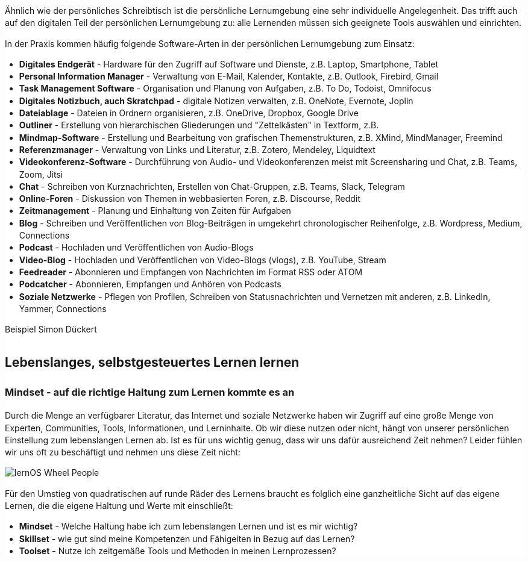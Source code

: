 Ähnlich wie der persönliches Schreibtisch ist die persönliche Lernumgebung eine sehr individuelle Angelegenheit. Das trifft auch auf den digitalen Teil der persönlichen Lernumgebung zu: alle Lernenden müssen sich geeignete Tools auswählen und einrichten.

In der Praxis kommen häufig folgende Software-Arten in der persönlichen Lernumgebung zum Einsatz:

* **Digitales Endgerät** - Hardware für den Zugriff auf Software und Dienste, z.B. Laptop, Smartphone, Tablet
* **Personal Information Manager** - Verwaltung von E-Mail, Kalender, Kontakte, z.B. Outlook, Firebird, Gmail
* **Task Management Software** - Organisation und Planung von Aufgaben, z.B. To Do, Todoist, Omnifocus
* **Digitales Notizbuch, auch Skratchpad** - digitale Notizen verwalten, z.B. OneNote, Evernote, Joplin
* **Dateiablage** - Dateien in Ordnern organisieren, z.B. OneDrive, Dropbox, Google Drive
* **Outliner** - Erstellung von hierarchischen Gliederungen und "Zettelkästen" in Textform, z.B.
* **Mindmap-Software** - Erstellung und Bearbeitung von grafischen Themenstrukturen, z.B. XMind, MindManager, Freemind
* **Referenzmanager** - Verwaltung von Links und Literatur, z.B. Zotero, Mendeley, Liquidtext
* **Videokonferenz-Software** - Durchführung von Audio- und Videokonferenzen meist mit Screensharing und Chat, z.B. Teams, Zoom, Jitsi
* **Chat** - Schreiben von Kurznachrichten, Erstellen von Chat-Gruppen, z.B. Teams, Slack, Telegram
* **Online-Foren** - Diskussion von Themen in webbasierten Foren, z.B. Discourse, Reddit
* **Zeitmanagement** - Planung und Einhaltung von Zeiten für Aufgaben
* **Blog** - Schreiben und Veröffentlichen von Blog-Beiträgen in umgekehrt chronologischer Reihenfolge, z.B. Wordpress, Medium, Connections
* **Podcast** - Hochladen und Veröffentlichen von Audio-Blogs
* **Video-Blog** - Hochladen und Veröffentlichen von Video-Blogs (vlogs), z.B. YouTube, Stream
* **Feedreader** - Abonnieren und Empfangen von Nachrichten im Format RSS oder ATOM
* **Podcatcher** - Abonnieren, Empfangen und Anhören von Podcasts
* **Soziale Netzwerke** - Pflegen von Profilen, Schreiben von Statusnachrichten und Vernetzen mit anderen, z.B. LinkedIn, Yammer, Connections

Beispiel Simon Dückert

## Lebenslanges, selbstgesteuertes Lernen lernen

### Mindset - auf die richtige Haltung zum Lernen kommte es an

Durch die Menge an verfügbarer Literatur, das Internet und soziale Netzwerke haben wir Zugriff auf eine große Menge von Experten, Communities, Tools, Informationen, und Lerninhalte. Ob wir diese nutzen oder nicht, hängt von unserer persönlichen Einstellung zum lebenslangen Lernen ab. Ist es für uns wichtig genug, dass wir uns dafür ausreichend Zeit nehmen? Leider fühlen wir uns oft zu beschäftigt und nehmen uns diese Zeit nicht:

![lernOS Wheel People](images/lernOS-Wheel-People.png)

Für den Umstieg von quadratischen auf runde Räder des Lernens braucht es folglich eine ganzheitliche Sicht auf das eigene Lernen, die die eigene Haltung und Werte mit einschließt:

* **Mindset** - Welche Haltung habe ich zum lebenslangen Lernen und ist es mir wichtig?
* **Skillset** - wie gut sind meine Kompetenzen und Fähigeiten in Bezug auf das Lernen?
* **Toolset** - Nutze ich zeitgemäße Tools und Methoden in meinen Lernprozessen?
